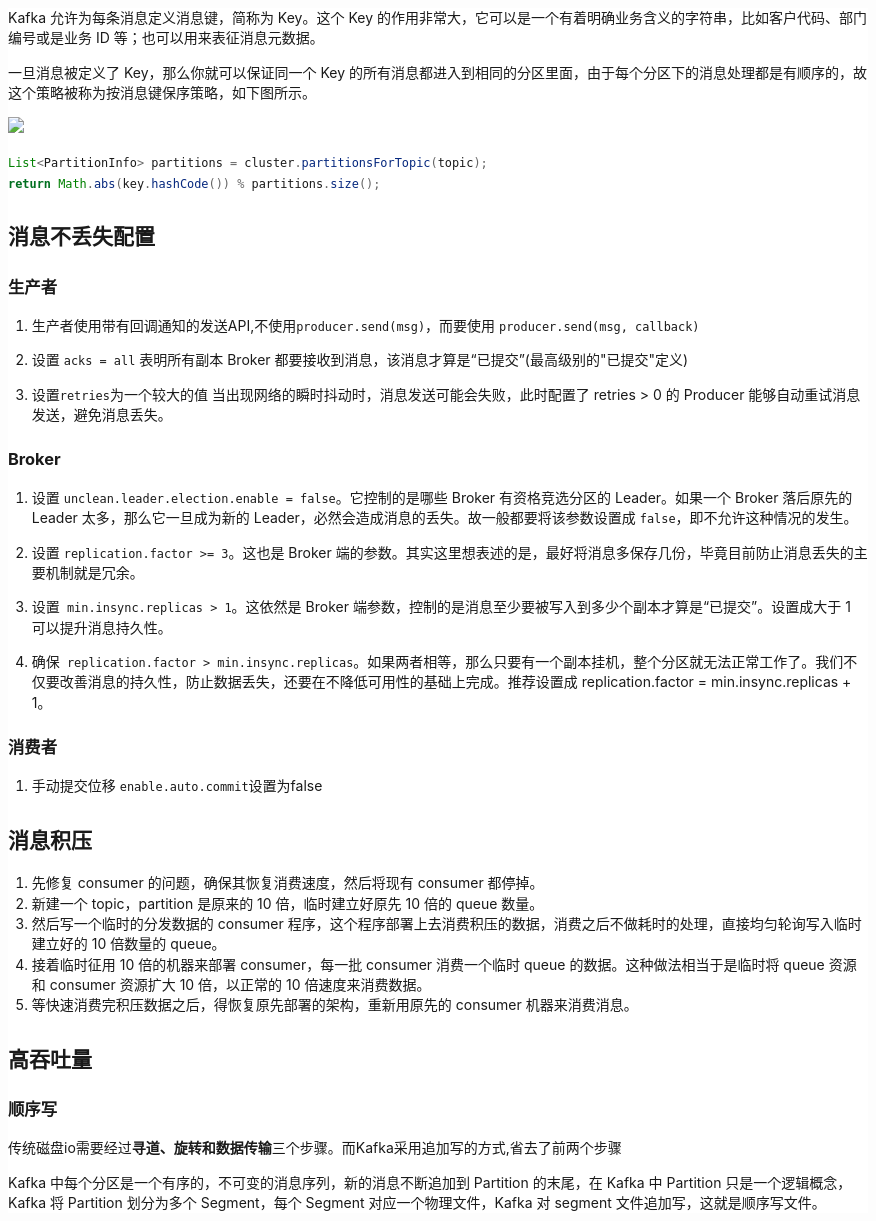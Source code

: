 Kafka 允许为每条消息定义消息键，简称为 Key。这个 Key 的作用非常大，它可以是一个有着明确业务含义的字符串，比如客户代码、部门编号或是业务 ID 等；也可以用来表征消息元数据。

一旦消息被定义了 Key，那么你就可以保证同一个 Key 的所有消息都进入到相同的分区里面，由于每个分区下的消息处理都是有顺序的，故这个策略被称为按消息键保序策略，如下图所示。

![](https://community-header-1306990603.cos.ap-guangzhou.myqcloud.com/20220906133315.png)

```java
List<PartitionInfo> partitions = cluster.partitionsForTopic(topic);
return Math.abs(key.hashCode()) % partitions.size();
```

## 消息不丢失配置

### 生产者

1. 生产者使用带有回调通知的发送API,不使用`producer.send(msg)`，而要使用 `producer.send(msg, callback)`

2. 设置 `acks = all` 表明所有副本 Broker 都要接收到消息，该消息才算是“已提交”(最高级别的"已提交"定义)

3. 设置` retries `为一个较大的值  当出现网络的瞬时抖动时，消息发送可能会失败，此时配置了 retries > 0 的 Producer 能够自动重试消息发送，避免消息丢失。



### Broker

1. 设置 `unclean.leader.election.enable = false`。它控制的是哪些 Broker 有资格竞选分区的 Leader。如果一个 Broker 落后原先的 Leader 太多，那么它一旦成为新的 Leader，必然会造成消息的丢失。故一般都要将该参数设置成 `false`，即不允许这种情况的发生。  

2. 设置 `replication.factor >= 3`。这也是 Broker 端的参数。其实这里想表述的是，最好将消息多保存几份，毕竟目前防止消息丢失的主要机制就是冗余。  

3. 设置` min.insync.replicas > 1`。这依然是 Broker 端参数，控制的是消息至少要被写入到多少个副本才算是“已提交”。设置成大于 1 可以提升消息持久性。  

4. 确保` replication.factor > min.insync.replicas`。如果两者相等，那么只要有一个副本挂机，整个分区就无法正常工作了。我们不仅要改善消息的持久性，防止数据丢失，还要在不降低可用性的基础上完成。推荐设置成 replication.factor = min.insync.replicas + 1。

### 消费者

1. 手动提交位移  `enable.auto.commit`设置为false

## 消息积压

1. 先修复 consumer 的问题，确保其恢复消费速度，然后将现有 consumer 都停掉。
2. 新建一个 topic，partition 是原来的 10 倍，临时建立好原先 10 倍的 queue 数量。
3. 然后写一个临时的分发数据的 consumer 程序，这个程序部署上去消费积压的数据，消费之后不做耗时的处理，直接均匀轮询写入临时建立好的 10 倍数量的 queue。
4. 接着临时征用 10 倍的机器来部署 consumer，每一批 consumer 消费一个临时 queue 的数据。这种做法相当于是临时将 queue 资源和 consumer 资源扩大 10 倍，以正常的 10 倍速度来消费数据。
5. 等快速消费完积压数据之后，得恢复原先部署的架构，重新用原先的 consumer 机器来消费消息。

## 高吞吐量

### 顺序写

传统磁盘io需要经过**寻道、旋转和数据传输**三个步骤。而Kafka采用追加写的方式,省去了前两个步骤

Kafka 中每个分区是一个有序的，不可变的消息序列，新的消息不断追加到 Partition 的末尾，在 Kafka 中 Partition 只是一个逻辑概念，Kafka 将 Partition 划分为多个 Segment，每个 Segment 对应一个物理文件，Kafka 对 segment 文件追加写，这就是顺序写文件。
